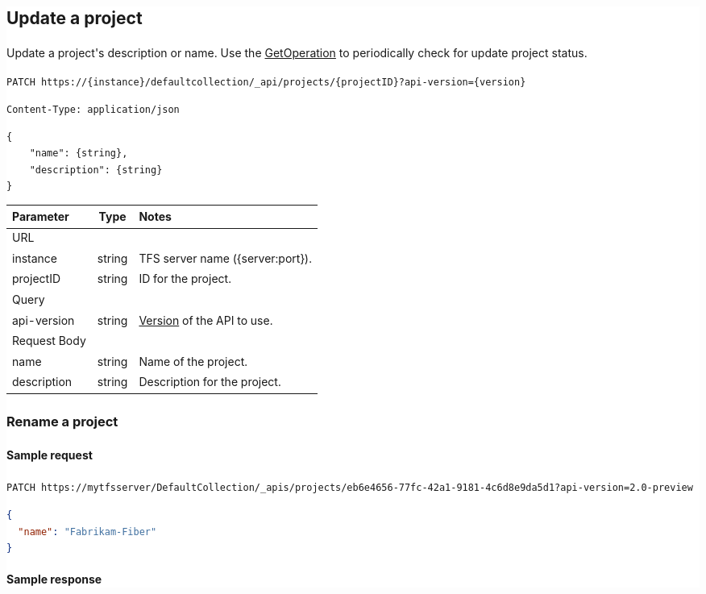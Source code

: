 ## Update a project
<a name="updateateamproject" />

Update a project's description or name. Use the [GetOperation](#GetOperation) to periodically check for update project status.

```no-highlight
PATCH https://{instance}/defaultcollection/_api/projects/{projectID}?api-version={version}
```

```http
Content-Type: application/json
```

```
{
	"name": {string},
	"description": {string}   
}
```

| Parameter  | Type  | Notes
|:-----------|:--------:|:---------------------------------------------------
| URL
| instance   | string   | TFS server name ({server:port}).
| projectID  | string | ID for the project.
| Query
| api-version | string  | [Version](../../concepts/rest-api-versioning.md) of the API to use.
| Request Body
| name        | string | Name of the project. 
| description | string | Description for the project.

### Rename a project
<a id="UpdateName"></a>

#### Sample request

```
PATCH https://mytfsserver/DefaultCollection/_apis/projects/eb6e4656-77fc-42a1-9181-4c6d8e9da5d1?api-version=2.0-preview
```
```json
{
  "name": "Fabrikam-Fiber"
}
```

#### Sample response
